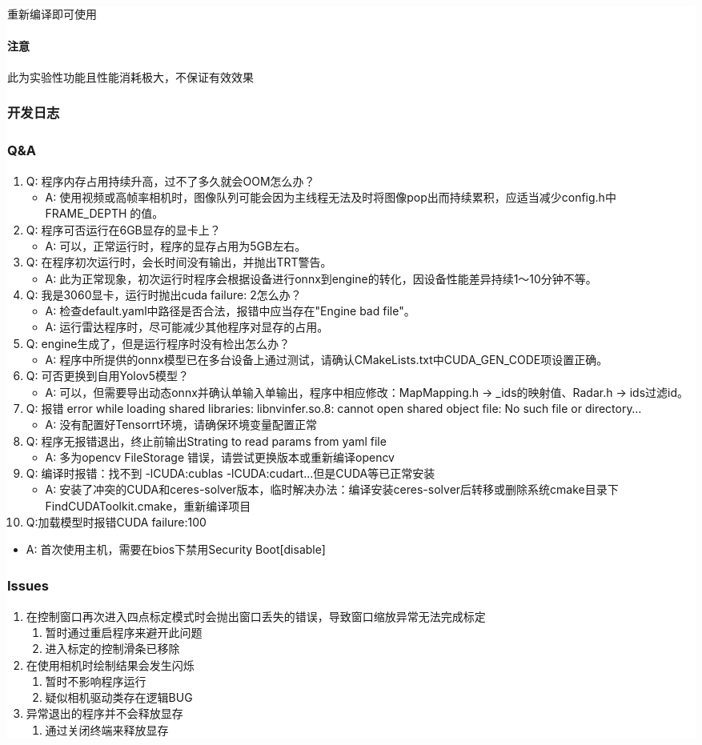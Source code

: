 重新编译即可使用

#### 注意

此为实验性功能且性能消耗极大，不保证有效效果

### 开发日志

### Q&A

1. Q: 程序内存占用持续升高，过不了多久就会OOM怎么办？
   * A: 使用视频或高帧率相机时，图像队列可能会因为主线程无法及时将图像pop出而持续累积，应适当减少config.h中 FRAME_DEPTH 的值。
2. Q: 程序可否运行在6GB显存的显卡上？
   * A: 可以，正常运行时，程序的显存占用为5GB左右。
3. Q: 在程序初次运行时，会长时间没有输出，并抛出TRT警告。
   * A: 此为正常现象，初次运行时程序会根据设备进行onnx到engine的转化，因设备性能差异持续1～10分钟不等。
4. Q: 我是3060显卡，运行时抛出cuda failure: 2怎么办？
   * A: 检查default.yaml中路径是否合法，报错中应当存在"Engine bad file"。
   * A: 运行雷达程序时，尽可能减少其他程序对显存的占用。
5. Q: engine生成了，但是运行程序时没有检出怎么办？
   * A: 程序中所提供的onnx模型已在多台设备上通过测试，请确认CMakeLists.txt中CUDA_GEN_CODE项设置正确。
6. Q: 可否更换到自用Yolov5模型？
   * A: 可以，但需要导出动态onnx并确认单输入单输出，程序中相应修改：MapMapping.h -> _ids的映射值、Radar.h -> ids过滤id。
7. Q: 报错 error while loading shared libraries: libnvinfer.so.8: cannot open shared object file: No such file or directory…
   * A: 没有配置好Tensorrt环境，请确保环境变量配置正常
8. Q: 程序无报错退出，终止前输出Strating to read params from yaml file
   * A: 多为opencv FileStorage 错误，请尝试更换版本或重新编译opencv
9. Q: 编译时报错：找不到 -lCUDA:cublas -lCUDA:cudart...但是CUDA等已正常安装
   * A: 安装了冲突的CUDA和ceres-solver版本，临时解决办法：编译安装ceres-solver后转移或删除系统cmake目录下FindCUDAToolkit.cmake，重新编译项目
10. Q:加载模型时报错CUDA failure:100
   * A: 首次使用主机，需要在bios下禁用Security Boot[disable]
   
### Issues

1. 在控制窗口再次进入四点标定模式时会抛出窗口丢失的错误，导致窗口缩放异常无法完成标定
   1. 暂时通过重启程序来避开此问题
   2. 进入标定的控制滑条已移除
2. 在使用相机时绘制结果会发生闪烁
   1. 暂时不影响程序运行
   2. 疑似相机驱动类存在逻辑BUG
3. 异常退出的程序并不会释放显存
   1. 通过关闭终端来释放显存